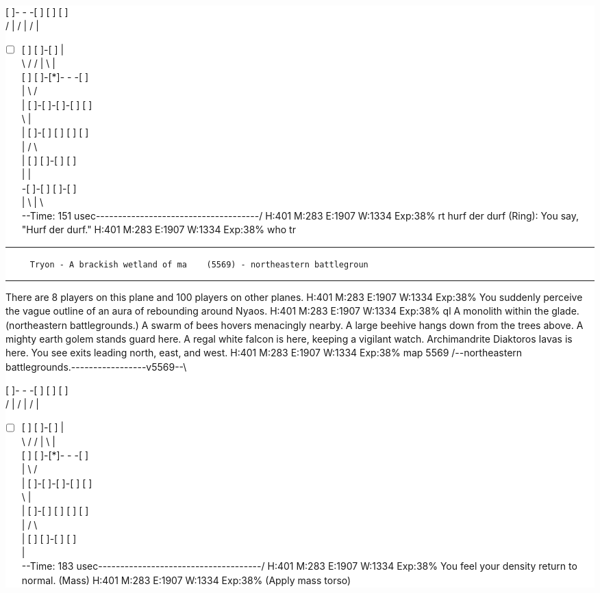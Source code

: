                                                       
                                                      
                                                      
                                                      
  [ ]- - -[ ]             [ ]     [ ]                 
 / |     /                 |     / |                  
 -[ ] [ ]                 [ ]-[ ]  |                  
 \   /                   / |     \ |                  
  [ ]                 [ ]-[*]- - -[ ]                 
   | \               /                                
   |  [ ]-[ ]-[ ]-[ ]                 [ ]             
                     \                 |              
   |  [ ]-[ ]         [ ]         [ ] [ ]             
       | /               \                            
   |  [ ]                 [ ]-[ ] [ ]                 
   |                       |                          
 -[ ]-[ ]                 [ ]-[ ]                     
   | \ | \                                            
\--Time: 151 usec-------------------------------------/
H:401 M:283 E:1907 W:1334 Exp:38% <eb> <db>rt hurf der durf
(Ring): You say, "Hurf der durf."
H:401 M:283 E:1907 W:1334 Exp:38% <eb> <db>who tr
-------------------------------------------------------------------------------
         Tryon - A brackish wetland of ma    (5569) - northeastern battlegroun
-------------------------------------------------------------------------------
There are 8 players on this plane and 100 players on other planes.
H:401 M:283 E:1907 W:1334 Exp:38% <eb> <db>
You suddenly perceive the vague outline of an aura of rebounding around Nyaos.
H:401 M:283 E:1907 W:1334 Exp:38% <eb> <db>ql
A monolith within the glade. (northeastern battlegrounds.)
A swarm of bees hovers menacingly nearby. A large beehive hangs down from the 
trees above. A mighty earth golem stands guard here. A regal white falcon is 
here, keeping a vigilant watch. Archimandrite Diaktoros Iavas is here.
You see exits leading north, east, and west.
H:401 M:283 E:1907 W:1334 Exp:38% <eb> <db>map 5569
/--northeastern battlegrounds.-----------------v5569--\
                                                      
                                                      
                                                      
                                                      
                                                      
                                                      
                                                      
  [ ]- - -[ ]             [ ]     [ ]                 
 / |     /                 |     / |                  
 -[ ] [ ]                 [ ]-[ ]  |                  
 \   /                   / |     \ |                  
  [ ]                 [ ]-[*]- - -[ ]                 
   | \               /                                
   |  [ ]-[ ]-[ ]-[ ]                 [ ]             
                     \                 |              
   |  [ ]-[ ]         [ ]         [ ] [ ]             
       | /               \                            
   |  [ ]                 [ ]-[ ] [ ]                 
                           |                          
\--Time: 183 usec-------------------------------------/
H:401 M:283 E:1907 W:1334 Exp:38% <eb> <db>
You feel your density return to normal. (Mass)
H:401 M:283 E:1907 W:1334 Exp:38% <eb> <db> (Apply mass torso)